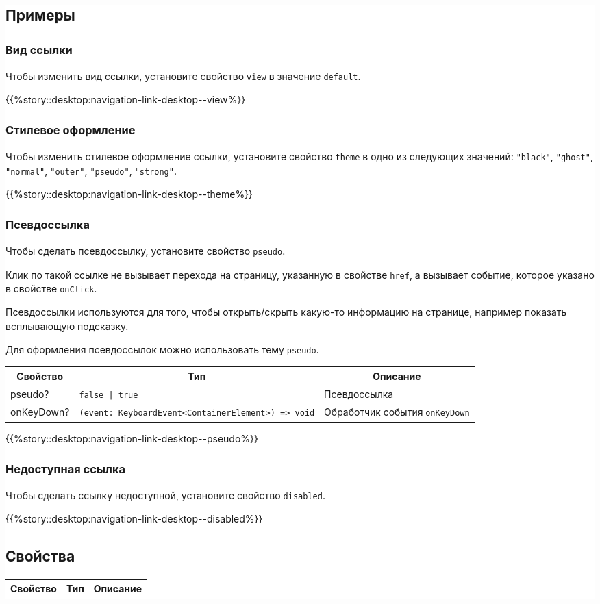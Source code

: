 ## Примеры

### Вид ссылки

Чтобы изменить вид ссылки, установите свойство `view` в значение `dеfault`.

{{%story::desktop:navigation-link-desktop--view%}}

### Стилевое оформление

Чтобы изменить стилевое оформление ссылки, установите свойство `theme` в одно из следующих значений: `"black"`, `"ghost"`, `"normal"`, `"outer"`, `"pseudo"`, `"strong"`.

{{%story::desktop:navigation-link-desktop--theme%}}

### Псевдоссылка

Чтобы сделать псевдоссылку, установите свойство `pseudo`.

Клик по такой ссылке не вызывает перехода на страницу, указанную в свойстве `href`, а вызывает событие, которое указано в свойстве `onClick`.

Псевдоссылки используются для того, чтобы открыть/скрыть какую-то информацию на странице, например показать всплывающую подсказку.

Для оформления псевдоссылок можно использовать тему `pseudo`.

| Свойство   | Тип                                                | Описание                       |
| ---------- | -------------------------------------------------- | ------------------------------ |
| pseudo?    | `false \| true`                                    | Псевдоссылка                   |
| onKeyDown? | `(event: KeyboardEvent<ContainerElement>) => void` | Обработчик события `onKeyDown` |

{{%story::desktop:navigation-link-desktop--pseudo%}}

### Недоступная ссылка

Чтобы сделать ссылку недоступной, установите свойство `disabled`.

{{%story::desktop:navigation-link-desktop--disabled%}}

## Свойства


| Свойство    | Тип                                                                                                                                                                                                                                                                                                                                                                                                                                                                                                                                                                                                                                                                                                                                                                                                                                                                                                                                                                                                                                                                                                                                                                                                                                                                                                                                                                                                                                                                                                                                                                                                                                                                                                                                                                                                                                                                                                                                                                                                                                                                                                                                                                        | Описание                                                                                                                                                         |
| ----------- | -------------------------------------------------------------------------------------------------------------------------------------------------------------------------------------------------------------------------------------------------------------------------------------------------------------------------------------------------------------------------------------------------------------------------------------------------------------------------------------------------------------------------------------------------------------------------------------------------------------------------------------------------------------------------------------------------------------------------------------------------------------------------------------------------------------------------------------------------------------------------------------------------------------------------------------------------------------------------------------------------------------------------------------------------------------------------------------------------------------------------------------------------------------------------------------------------------------------------------------------------------------------------------------------------------------------------------------------------------------------------------------------------------------------------------------------------------------------------------------------------------------------------------------------------------------------------------------------------------------------------------------------------------------------------------------------------------------------------------------------------------------------------------------------------------------------------------------------------------------------------------------------------------------------------------------------------------------------------------------------------------------------------------------------------------------------------------------------------------------------------------------------------------------------------- | ---------------------------------------------------------------------------------------------------------------------------------------------------------------- |
